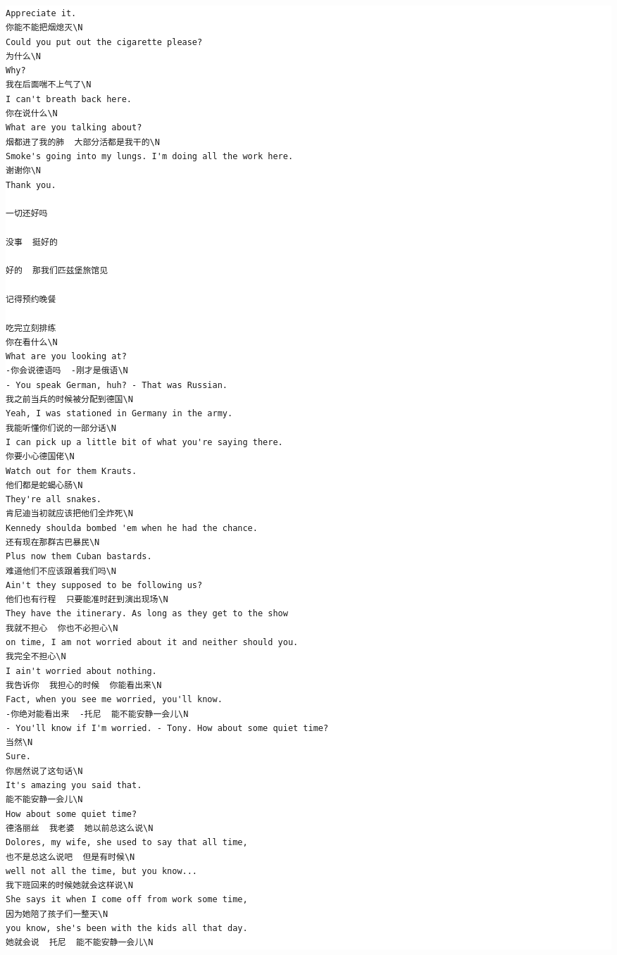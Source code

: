 	Appreciate it.
	你能不能把烟熄灭\N
	Could you put out the cigarette please?
	为什么\N
	Why?
	我在后面喘不上气了\N
	I can't breath back here.
	你在说什么\N
	What are you talking about?
	烟都进了我的肺  大部分活都是我干的\N
	Smoke's going into my lungs. I'm doing all the work here.
	谢谢你\N
	Thank you.
	
	一切还好吗
	
	没事  挺好的
	
	好的  那我们匹兹堡旅馆见
	
	记得预约晚餐
	
	吃完立刻排练
	你在看什么\N
	What are you looking at?
	-你会说德语吗  -刚才是俄语\N
	- You speak German, huh? - That was Russian.
	我之前当兵的时候被分配到德国\N
	Yeah, I was stationed in Germany in the army.
	我能听懂你们说的一部分话\N
	I can pick up a little bit of what you're saying there.
	你要小心德国佬\N
	Watch out for them Krauts.
	他们都是蛇蝎心肠\N
	They're all snakes.
	肯尼迪当初就应该把他们全炸死\N
	Kennedy shoulda bombed 'em when he had the chance.
	还有现在那群古巴暴民\N
	Plus now them Cuban bastards.
	难道他们不应该跟着我们吗\N
	Ain't they supposed to be following us?
	他们也有行程  只要能准时赶到演出现场\N
	They have the itinerary. As long as they get to the show
	我就不担心  你也不必担心\N
	on time, I am not worried about it and neither should you.
	我完全不担心\N
	I ain't worried about nothing.
	我告诉你  我担心的时候  你能看出来\N
	Fact, when you see me worried, you'll know.
	-你绝对能看出来  -托尼  能不能安静一会儿\N
	- You'll know if I'm worried. - Tony. How about some quiet time?
	当然\N
	Sure.
	你居然说了这句话\N
	It's amazing you said that.
	能不能安静一会儿\N
	How about some quiet time?
	德洛丽丝  我老婆  她以前总这么说\N
	Dolores, my wife, she used to say that all time, 
	也不是总这么说吧  但是有时候\N
	well not all the time, but you know...
	我下班回来的时候她就会这样说\N
	She says it when I come off from work some time,
	因为她陪了孩子们一整天\N
	you know, she's been with the kids all that day.
	她就会说  托尼  能不能安静一会儿\N